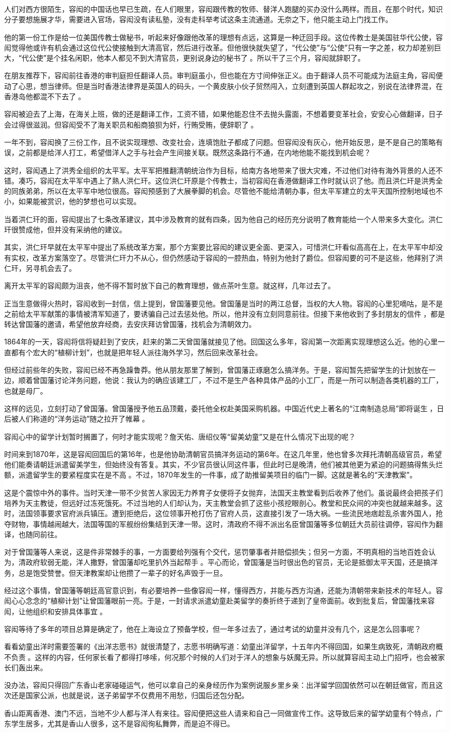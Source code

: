 人们对西方很陌生，容闳的中国话也早已生疏，在人们眼里，容闳跟传教的牧师、替洋人跑腿的买办没什么两样。而且，在那个时代，知识分子要想施展才华，需要进入官场，容闳没有读私塾，没有走科举考试这条主流通道。无奈之下，他只能主动上门找工作。

他的第一份工作是给一位美国传教士做秘书，听起来好像跟他改革的理想有点远，这算是一种迂回手段。这位传教士是美国驻华代公使，容闳觉得他或许有机会通过这位代公使接触到大清高官，然后进行改革。但他很快就失望了，“代公使”与“公使”只有一字之差，权力却差别巨大，“代公使”是个挂名闲职，他本人都见不到大清官员，更别说身边的秘书了 。所以干了三个月，容闳就辞职了。

在朋友推荐下，容闳前往香港的审判庭担任翻译人员。审判庭虽小，但也能在方寸间伸张正义。由于翻译人员不可能成为法庭主角，容闳便动了心思，想当律师。但是当时香港法律界是英国人的码头，一个黄皮肤小伙子贸然闯入，立刻遭到英国人群起攻之，别说在法律界混，在香港岛他都混不下去了 。

容闳被迫去了上海，在海关上班，做的还是翻译工作，工资不错，如果他能忍住不去抛头露面，不想着要变革社会，安安心心做翻译，日子会过得很滋润。但容闳受不了海关职员和船商狼狈为奸，行贿受贿，便辞职了 。

一年不到，容闳换了三份工作，且不说实现理想、改变社会，连填饱肚子都成了问题。但容闳没有灰心，他开始反思，是不是自己的策略有误，之前都是给洋人打工，希望借洋人之手与社会产生间接关联。既然这条路行不通，在内地他能不能找到机会呢？

这时，容闳遇上了洪秀全组织的太平军。太平军把推翻清朝统治作为目标，给南方各地带来了很大灾难，不过他们对待有海外背景的人还不错。凑巧，容闳在太平军中遇上了熟人洪仁玕。这位洪仁玕原是个传教士，当初容闳在香港做翻译工作时就认识了他。而且洪仁玕是洪秀全的同族弟弟，所以在太平军中地位很高。容闳预感到了大展拳脚的机会。尽管他不能给清朝办事，但太平军建立的太平天国所控制地域也不小，如果能被赏识，他的梦想也可以实现。

当着洪仁玕的面，容闳提出了七条改革建议，其中涉及教育的就有四条，因为他自己的经历充分说明了教育能给一个人带来多大变化。洪仁玕很赞成他，但并没有采纳他的建议。

其实，洪仁玕早就在太平军中提出了系统改革方案，那个方案要比容闳的建议更全面、更深入，可惜洪仁玕看似高高在上，在太平军中却没有实权，改革方案落空了。尽管洪仁玕力不从心，但仍然感动于容闳的一腔热血，特别为他封了爵位。但容闳要的可不是这些，他拜别了洪仁玕，另寻机会去了。

离开太平军的容闳颇为沮丧，他不得不暂时放下自己的教育理想，做点茶叶生意。就这样，几年过去了。

正当生意做得火热时，容闳收到一封信，信上提到，曾国藩要见他。曾国藩是当时的两江总督，当权的大人物。容闳的心里犯嘀咕，是不是之前给太平军献策的事情被清军知道了，要诱骗自己过去惩处他。所以，他并没有立刻同意前往。但接下来他收到了多封朋友的信件 ，都是转达曾国藩的邀请，希望他放弃经商，去安庆拜访曾国藩，找机会为清朝效力。

1864年的一天，容闳将信将疑赶到了安庆，赶来的第二天曾国藩就接见了他。回国这么多年，容闳第一次距离实现理想这么近。他的心里一直都有个宏大的“植柳计划”，也就是把年轻人派往海外学习，然后回来改革社会。

但经过前些年的失败，容闳已经不再急躁鲁莽。他从朋友那里了解到，曾国藩正琢磨怎么搞洋务。于是，容闳暂先把留学生的计划放在一边，顺着曾国藩讨论洋务问题，他说：我认为的确应该建工厂，不过不是生产各种具体产品的小工厂，而是一所可以制造各类机器的工厂，也就是母厂。

这样的远见，立刻打动了曾国藩。曾国藩授予他五品顶戴，委托他全权赴美国采购机器。中国近代史上著名的“江南制造总局”即将诞生 ，日后被人们称道的“洋务运动”随之拉开了帷幕 。

容闳心中的留学计划暂时搁置了，何时才能实现呢？詹天佑、唐绍仪等“留美幼童”又是在什么情况下出现的呢？



时间来到1870年，这是容闳回国后的第16年，也是他协助清朝官员搞洋务运动的第6年。在这几年里，他也曾多次拜托清朝高级官员，希望他们能奏请朝廷派遣留美学生，但始终没有答复。其实，不少官员很认同这件事，但此时已是晚清，他们被其他更为紧迫的问题搞得焦头烂额，派遣留学生的要紧程度实在是不高 。不过，1870年发生的一件事，成了助推留美项目的临门一脚。这就是著名的“天津教案”。

这是个震惊中外的事件。当时天津一带不少贫苦人家因无力养育子女便将子女抛弃，法国天主教堂看到后收养了他们。虽说最终会把孩子们培养为天主教徒，但远好过冻死饿死。不过当地的人们却认为，天主教堂会抓了这些小孩挖眼剖心。教堂和民众间的冲突也就越来越多。这时，法国领事要求官府派兵镇压。遭到拒绝后，这位领事开枪打伤了官府人员，这直接引发了一场大祸。一些流民地痞趁乱杀害外国人，抢夺财物，事情越闹越大，法国等国的军舰纷纷集结到天津一带。这时，清政府不得不派出名臣曾国藩等多位朝廷大员前往调停，容闳作为翻译，也随同前往。

对于曾国藩等人来说，这是件非常棘手的事，一方面要给列强有个交代，惩罚肇事者并赔偿损失；但另一方面，不明真相的当地百姓会认为，清政府软弱无能，洋人撒野，曾国藩却吃里扒外当起帮手 。平心而论，曾国藩是当时很出色的官员，无论是抵御太平天国，还是搞洋务，总是饱受赞誉。但天津教案却让他攒了一辈子的好名声毁于一旦。

经过这个事情，曾国藩等朝廷高官意识到，有必要培养一些像容闳一样，懂得西方，并能与西方沟通，还能为清朝带来新技术的年轻人。容闳心心念念的“植柳计划”让曾国藩眼前一亮。于是，一封请求派遣幼童赴美留学的奏折终于递到了皇帝面前。收到批复后，曾国藩找来容闳，让他组织和安排具体事宜 。

容闳等待了多年的项目总算是确定了，他在上海设立了预备学校，但一年多过去了，通过考试的幼童并没有几个，这是怎么回事呢？

看看幼童出洋时需要签署的《出洋志愿书》就很清楚了，志愿书明确写道：幼童出洋留学，十五年内不得回国，如果生病致死，清朝政府概不负责 。这样的内容，任何家长看了都得打哆嗦，何况那个时候的人们对于洋人的想象与妖魔无异。所以就算容闳主动上门招呼，也会被家长们轰出来。

没办法，容闳只得回广东香山老家碰碰运气，他可以拿自己的亲身经历作为案例说服乡里乡亲：出洋留学回国依然可以在朝廷做官，而且这次还是国家公派，也就是说，送子弟留学不仅费用不用愁，归国后还包分配。

香山距离香港、澳门不远，当地不少人都与洋人有来往。容闳便把这些人请来和自己一同做宣传工作。这导致后来的留学幼童有个特点，广东学生居多，尤其是香山人很多，这不是容闳徇私舞弊，而是迫不得已。
